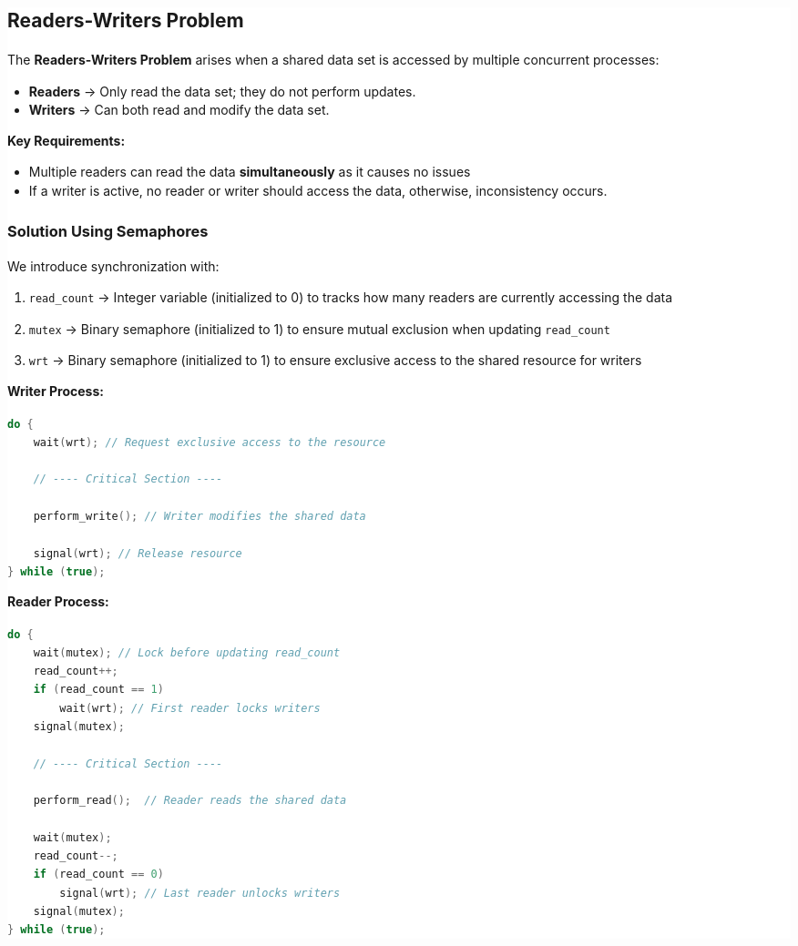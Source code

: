 ## Readers-Writers Problem

The **Readers-Writers Problem** arises when a shared data set is accessed by multiple concurrent processes:  

- **Readers** → Only read the data set; they do not perform updates.  
- **Writers** → Can both read and modify the data set.  

**Key Requirements:**
- Multiple readers can read the data **simultaneously** as it causes no issues  
- If a writer is active, no reader or writer should access the data, otherwise, inconsistency occurs.  

### Solution Using Semaphores

We introduce synchronization with:  

1. `read_count` → Integer variable (initialized to 0) to tracks how many readers are currently accessing the data  

2. `mutex` → Binary semaphore (initialized to 1) to ensure mutual exclusion when updating `read_count`  

3. `wrt` → Binary semaphore (initialized to 1) to ensure exclusive access to the shared resource for writers  


**Writer Process:**
```c
do {
    wait(wrt); // Request exclusive access to the resource

    // ---- Critical Section ----

    perform_write(); // Writer modifies the shared data

    signal(wrt); // Release resource
} while (true);
```

**Reader Process:**
```c
do {
    wait(mutex); // Lock before updating read_count
    read_count++;
    if (read_count == 1)
        wait(wrt); // First reader locks writers
    signal(mutex);

    // ---- Critical Section ----

    perform_read();  // Reader reads the shared data

    wait(mutex);
    read_count--;
    if (read_count == 0)
        signal(wrt); // Last reader unlocks writers
    signal(mutex);
} while (true);
```

